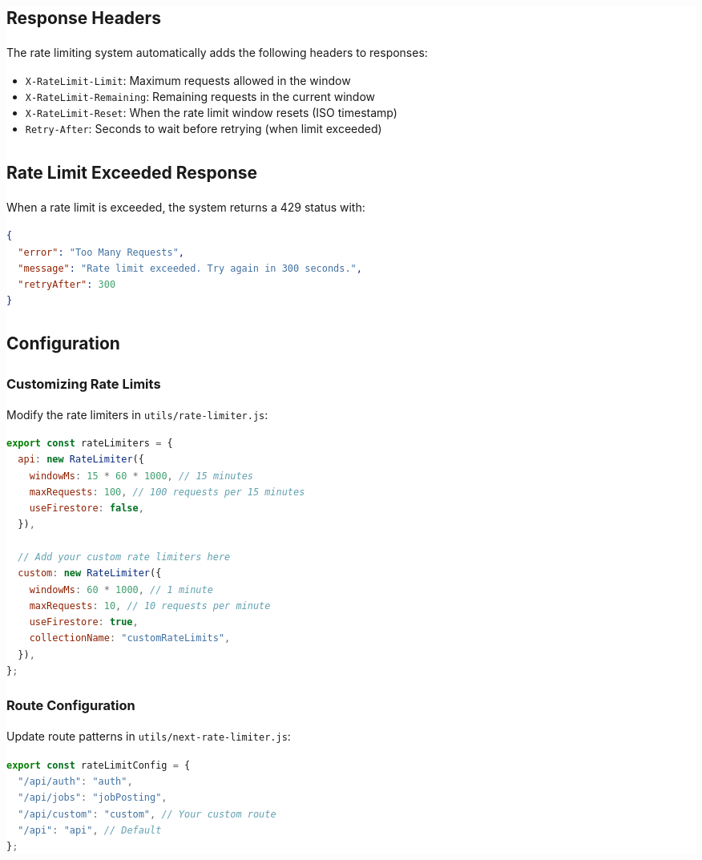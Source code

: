 ## Response Headers

The rate limiting system automatically adds the following headers to responses:

- `X-RateLimit-Limit`: Maximum requests allowed in the window
- `X-RateLimit-Remaining`: Remaining requests in the current window
- `X-RateLimit-Reset`: When the rate limit window resets (ISO timestamp)
- `Retry-After`: Seconds to wait before retrying (when limit exceeded)

## Rate Limit Exceeded Response

When a rate limit is exceeded, the system returns a 429 status with:

```json
{
  "error": "Too Many Requests",
  "message": "Rate limit exceeded. Try again in 300 seconds.",
  "retryAfter": 300
}
```

## Configuration

### Customizing Rate Limits

Modify the rate limiters in `utils/rate-limiter.js`:

```javascript
export const rateLimiters = {
  api: new RateLimiter({
    windowMs: 15 * 60 * 1000, // 15 minutes
    maxRequests: 100, // 100 requests per 15 minutes
    useFirestore: false,
  }),

  // Add your custom rate limiters here
  custom: new RateLimiter({
    windowMs: 60 * 1000, // 1 minute
    maxRequests: 10, // 10 requests per minute
    useFirestore: true,
    collectionName: "customRateLimits",
  }),
};
```

### Route Configuration

Update route patterns in `utils/next-rate-limiter.js`:

```javascript
export const rateLimitConfig = {
  "/api/auth": "auth",
  "/api/jobs": "jobPosting",
  "/api/custom": "custom", // Your custom route
  "/api": "api", // Default
};
```

